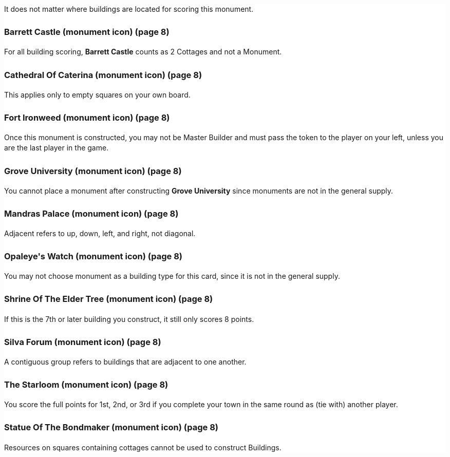 It does not matter where buildings are located for scoring this monument.

### Barrett Castle (monument icon) (page 8)

For all building scoring, **Barrett Castle** counts as 2 Cottages and not a Monument.

### Cathedral Of Caterina (monument icon) (page 8)

This applies only to empty squares on your own board.

### Fort Ironweed (monument icon) (page 8)

Once this monument is constructed, you may not be Master Builder and must pass the token to the player on your left, unless you are the last player in the game.

### Grove University (monument icon) (page 8)

You cannot place a monument after constructing **Grove University** since monuments are not in the general supply.

### Mandras Palace (monument icon) (page 8)

Adjacent refers to up, down, left, and right, not diagonal.

### Opaleye's Watch (monument icon) (page 8)

You may not choose monument as a building type for this card, since it is not in the general supply.

### Shrine Of The Elder Tree (monument icon) (page 8)

If this is the 7th or later building you construct, it still only scores 8 points.

### Silva Forum (monument icon) (page 8)

A contiguous group refers to buildings that are adjacent to one another.

### The Starloom (monument icon) (page 8)

You score the full points for 1st, 2nd, or 3rd if you complete your town in the same round as (tie with) another player.

### Statue Of The Bondmaker (monument icon) (page 8)

Resources on squares containing cottages cannot be used to construct Buildings.
